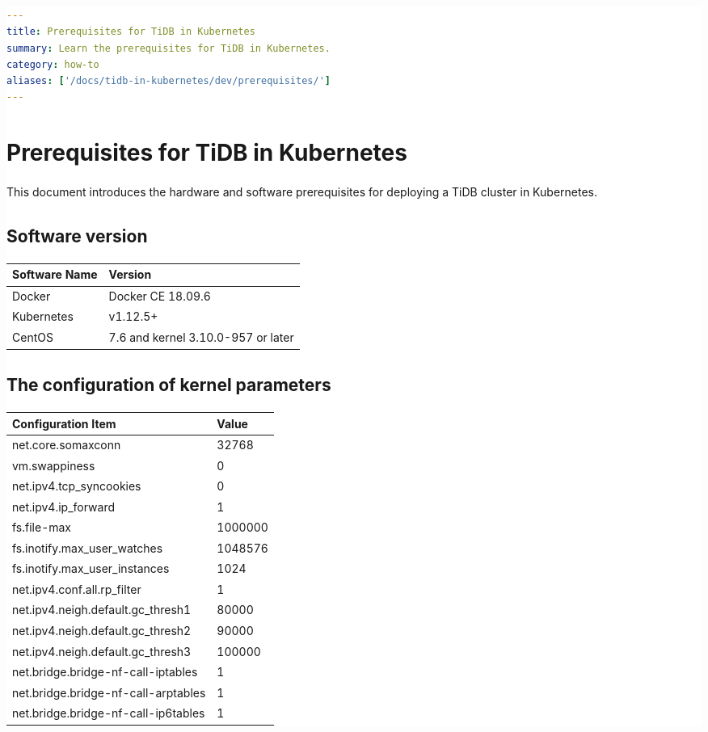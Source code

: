```yaml
---
title: Prerequisites for TiDB in Kubernetes
summary: Learn the prerequisites for TiDB in Kubernetes.
category: how-to
aliases: ['/docs/tidb-in-kubernetes/dev/prerequisites/']
---
```


# Prerequisites for TiDB in Kubernetes

This document introduces the hardware and software prerequisites for deploying a TiDB cluster in Kubernetes.

## Software version

| Software Name | Version |
| :--- | :--- |
| Docker | Docker CE 18.09.6 |
| Kubernetes | v1.12.5+ |
| CentOS | 7.6 and kernel 3.10.0-957 or later |

## The configuration of kernel parameters

| Configuration Item | Value |
| :--- | :--- |
| net.core.somaxconn | 32768 |
| vm.swappiness | 0 |
| net.ipv4.tcp_syncookies | 0 |
| net.ipv4.ip_forward | 1 |
| fs.file-max | 1000000 |
| fs.inotify.max_user_watches | 1048576 |
| fs.inotify.max_user_instances | 1024 |
| net.ipv4.conf.all.rp_filter | 1 |
| net.ipv4.neigh.default.gc_thresh1 | 80000 |
| net.ipv4.neigh.default.gc_thresh2 | 90000 |
| net.ipv4.neigh.default.gc_thresh3 | 100000 |
| net.bridge.bridge-nf-call-iptables | 1 |
| net.bridge.bridge-nf-call-arptables | 1 |
| net.bridge.bridge-nf-call-ip6tables | 1 |
